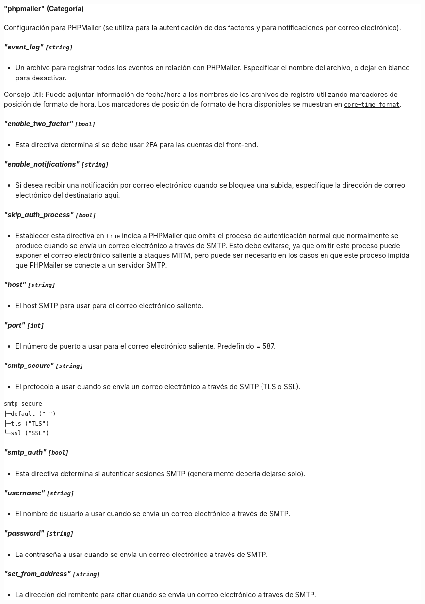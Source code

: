 #### "phpmailer" (Categoría)
Configuración para PHPMailer (se utiliza para la autenticación de dos factores y para notificaciones por correo electrónico).

##### "event_log" `[string]`
- Un archivo para registrar todos los eventos en relación con PHPMailer. Especificar el nombre del archivo, o dejar en blanco para desactivar.

Consejo útil: Puede adjuntar información de fecha/hora a los nombres de los archivos de registro utilizando marcadores de posición de formato de hora. Los marcadores de posición de formato de hora disponibles se muestran en <a onclick="javascript:toggleconfigNav('coreRow','coreShowLink')" href="#config_core_time_format">`core➡time_format`</a>.

##### "enable_two_factor" `[bool]`
- Esta directiva determina si se debe usar 2FA para las cuentas del front-end.

##### "enable_notifications" `[string]`
- Si desea recibir una notificación por correo electrónico cuando se bloquea una subida, especifique la dirección de correo electrónico del destinatario aquí.

##### "skip_auth_process" `[bool]`
- Establecer esta directiva en `true` indica a PHPMailer que omita el proceso de autenticación normal que normalmente se produce cuando se envía un correo electrónico a través de SMTP. Esto debe evitarse, ya que omitir este proceso puede exponer el correo electrónico saliente a ataques MITM, pero puede ser necesario en los casos en que este proceso impida que PHPMailer se conecte a un servidor SMTP.

##### "host" `[string]`
- El host SMTP para usar para el correo electrónico saliente.

##### "port" `[int]`
- El número de puerto a usar para el correo electrónico saliente. Predefinido = 587.

##### "smtp_secure" `[string]`
- El protocolo a usar cuando se envía un correo electrónico a través de SMTP (TLS o SSL).

```
smtp_secure
├─default ("-")
├─tls ("TLS")
└─ssl ("SSL")
```

##### "smtp_auth" `[bool]`
- Esta directiva determina si autenticar sesiones SMTP (generalmente debería dejarse solo).

##### "username" `[string]`
- El nombre de usuario a usar cuando se envía un correo electrónico a través de SMTP.

##### "password" `[string]`
- La contraseña a usar cuando se envía un correo electrónico a través de SMTP.

##### "set_from_address" `[string]`
- La dirección del remitente para citar cuando se envía un correo electrónico a través de SMTP.
